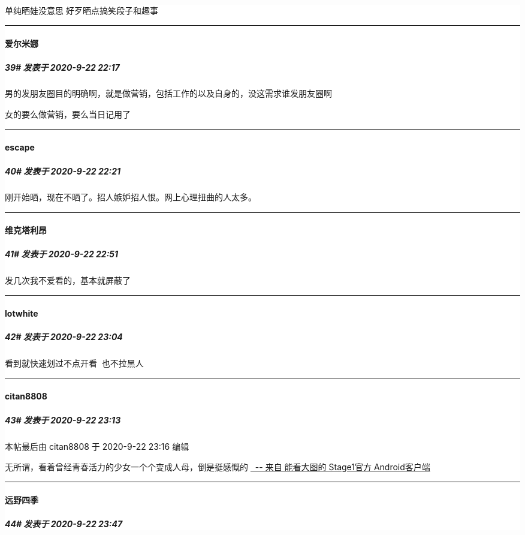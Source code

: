 单纯晒娃没意思
好歹晒点搞笑段子和趣事


-----

####  爱尔米娜  
##### 39#       发表于 2020-9-22 22:17


男的发朋友圈目的明确啊，就是做营销，包括工作的以及自身的，没这需求谁发朋友圈啊

女的要么做营销，要么当日记用了


-----

####  escape  
##### 40#       发表于 2020-9-22 22:21


刚开始晒，现在不晒了。招人嫉妒招人恨。网上心理扭曲的人太多。


-----

####  维克塔利昂  
##### 41#       发表于 2020-9-22 22:51


发几次我不爱看的，基本就屏蔽了


-----

####  lotwhite  
##### 42#       发表于 2020-9-22 23:04


看到就快速划过不点开看  也不拉黑人


-----

####  citan8808  
##### 43#       发表于 2020-9-22 23:13


 本帖最后由 citan8808 于 2020-9-22 23:16 编辑 

无所谓，看着曾经青春活力的少女一个个变成人母，倒是挺感慨的
[  -- 来自 能看大图的 Stage1官方 Android客户端](https://www.coolapk.com/apk/140634)


-----

####  远野四季  
##### 44#       发表于 2020-9-22 23:47

